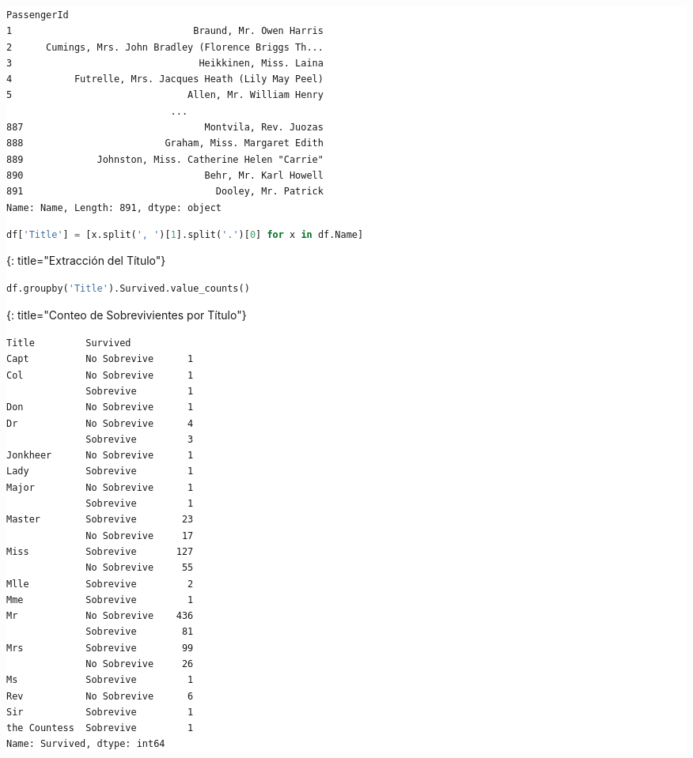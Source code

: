     PassengerId
    1                                Braund, Mr. Owen Harris
    2      Cumings, Mrs. John Bradley (Florence Briggs Th...
    3                                 Heikkinen, Miss. Laina
    4           Futrelle, Mrs. Jacques Heath (Lily May Peel)
    5                               Allen, Mr. William Henry
                                 ...                        
    887                                Montvila, Rev. Juozas
    888                         Graham, Miss. Margaret Edith
    889             Johnston, Miss. Catherine Helen "Carrie"
    890                                Behr, Mr. Karl Howell
    891                                  Dooley, Mr. Patrick
    Name: Name, Length: 891, dtype: object




```python
df['Title'] = [x.split(', ')[1].split('.')[0] for x in df.Name]
```
{: title="Extracción del Título"}


```python
df.groupby('Title').Survived.value_counts()
```
{: title="Conteo de Sobrevivientes por Título"}


    Title         Survived    
    Capt          No Sobrevive      1
    Col           No Sobrevive      1
                  Sobrevive         1
    Don           No Sobrevive      1
    Dr            No Sobrevive      4
                  Sobrevive         3
    Jonkheer      No Sobrevive      1
    Lady          Sobrevive         1
    Major         No Sobrevive      1
                  Sobrevive         1
    Master        Sobrevive        23
                  No Sobrevive     17
    Miss          Sobrevive       127
                  No Sobrevive     55
    Mlle          Sobrevive         2
    Mme           Sobrevive         1
    Mr            No Sobrevive    436
                  Sobrevive        81
    Mrs           Sobrevive        99
                  No Sobrevive     26
    Ms            Sobrevive         1
    Rev           No Sobrevive      6
    Sir           Sobrevive         1
    the Countess  Sobrevive         1
    Name: Survived, dtype: int64
